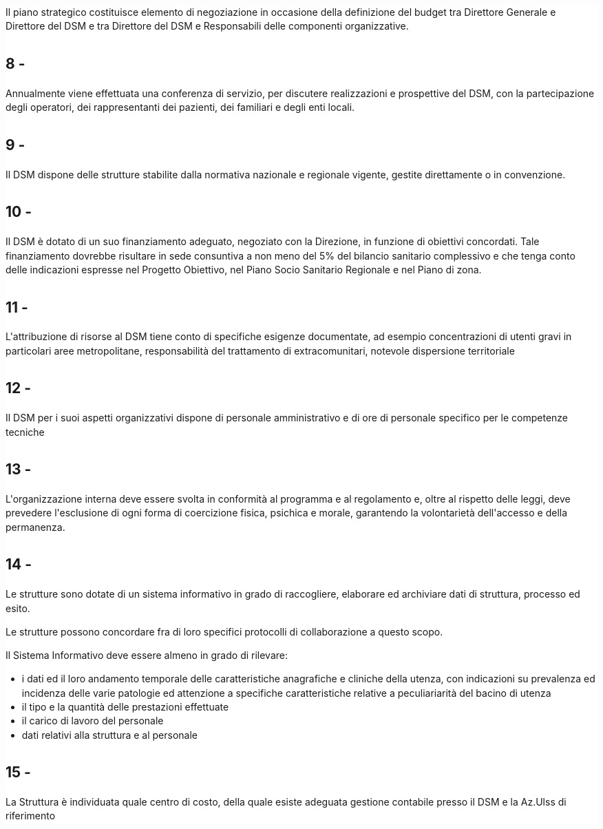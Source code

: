 Il piano strategico costituisce elemento di negoziazione in occasione della definizione del budget tra Direttore Generale e Direttore del DSM e tra Direttore del DSM e Responsabili delle componenti organizzative.

## 8 -
Annualmente viene effettuata una conferenza di servizio, per discutere realizzazioni e prospettive del DSM, con la partecipazione degli operatori, dei rappresentanti dei pazienti, dei familiari e degli enti locali.

## 9 -
Il DSM dispone delle strutture stabilite dalla normativa nazionale e regionale vigente, gestite direttamente o in convenzione.

## 10 -
Il DSM è dotato di un suo finanziamento adeguato, negoziato con la Direzione, in funzione di obiettivi concordati. Tale finanziamento dovrebbe risultare in sede consuntiva a non meno del 5% del bilancio sanitario complessivo e che tenga conto delle indicazioni espresse nel Progetto Obiettivo, nel Piano Socio Sanitario Regionale e nel Piano di zona.

## 11 -
L'attribuzione di risorse al DSM tiene conto di specifiche esigenze documentate, ad esempio concentrazioni di utenti gravi in particolari aree metropolitane, responsabilità del trattamento di extracomunitari, notevole dispersione territoriale

## 12 -
Il DSM per i suoi aspetti organizzativi dispone di personale amministrativo e di ore di personale specifico per le competenze tecniche

## 13 -
L'organizzazione interna deve essere svolta in conformità al programma e al regolamento e, oltre al rispetto delle leggi, deve prevedere l'esclusione di ogni forma di coercizione fisica, psichica e morale, garantendo la volontarietà dell'accesso e della permanenza.

## 14 -
Le strutture sono dotate di un sistema informativo in grado di raccogliere, elaborare ed archiviare dati di struttura, processo ed esito.

Le strutture possono concordare fra di loro specifici protocolli di collaborazione a questo scopo.

Il Sistema Informativo deve essere almeno in grado di rilevare:
- i dati ed il loro andamento temporale delle caratteristiche anagrafiche e cliniche della utenza, con indicazioni su prevalenza ed incidenza delle varie patologie ed attenzione a specifiche caratteristiche relative a peculiariarità del bacino di utenza
- il tipo e la quantità delle prestazioni effettuate
- il carico di lavoro del personale
- dati relativi alla struttura e al personale

## 15 -
La Struttura è individuata quale centro di costo, della quale esiste adeguata gestione contabile presso il DSM e la Az.Ulss di riferimento
